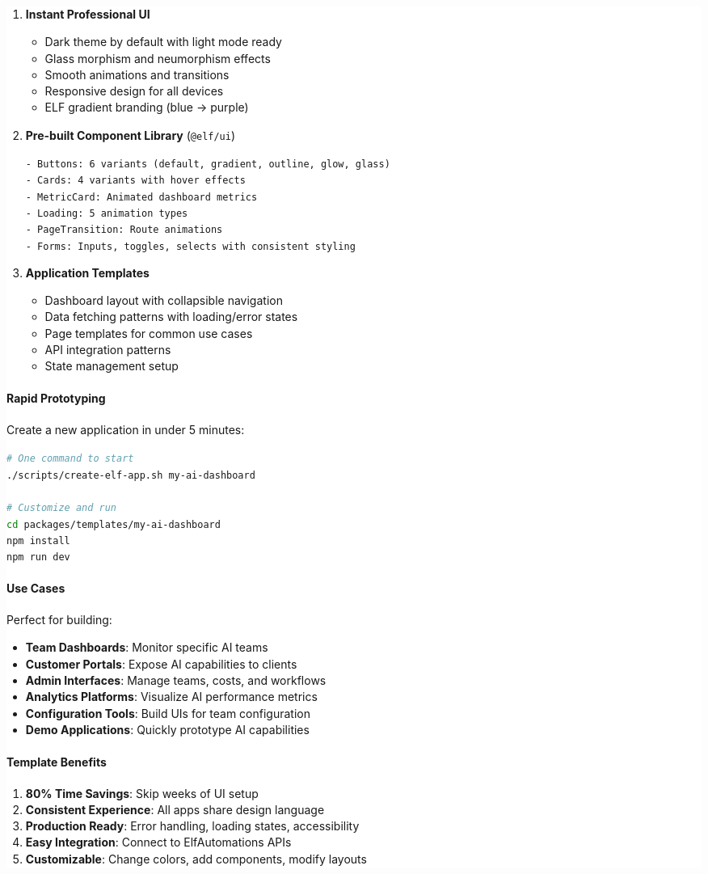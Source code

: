 1. **Instant Professional UI**
   - Dark theme by default with light mode ready
   - Glass morphism and neumorphism effects
   - Smooth animations and transitions
   - Responsive design for all devices
   - ELF gradient branding (blue → purple)

2. **Pre-built Component Library** (`@elf/ui`)
   ```tsx
   - Buttons: 6 variants (default, gradient, outline, glow, glass)
   - Cards: 4 variants with hover effects
   - MetricCard: Animated dashboard metrics
   - Loading: 5 animation types
   - PageTransition: Route animations
   - Forms: Inputs, toggles, selects with consistent styling
   ```

3. **Application Templates**
   - Dashboard layout with collapsible navigation
   - Data fetching patterns with loading/error states
   - Page templates for common use cases
   - API integration patterns
   - State management setup

#### Rapid Prototyping

Create a new application in under 5 minutes:

```bash
# One command to start
./scripts/create-elf-app.sh my-ai-dashboard

# Customize and run
cd packages/templates/my-ai-dashboard
npm install
npm run dev
```

#### Use Cases

Perfect for building:
- **Team Dashboards**: Monitor specific AI teams
- **Customer Portals**: Expose AI capabilities to clients
- **Admin Interfaces**: Manage teams, costs, and workflows
- **Analytics Platforms**: Visualize AI performance metrics
- **Configuration Tools**: Build UIs for team configuration
- **Demo Applications**: Quickly prototype AI capabilities

#### Template Benefits

1. **80% Time Savings**: Skip weeks of UI setup
2. **Consistent Experience**: All apps share design language
3. **Production Ready**: Error handling, loading states, accessibility
4. **Easy Integration**: Connect to ElfAutomations APIs
5. **Customizable**: Change colors, add components, modify layouts
